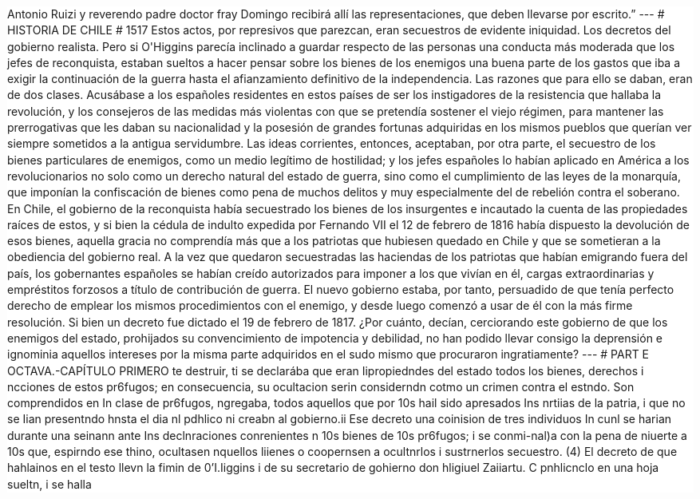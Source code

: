 Antonio Ruizi y reverendo padre doctor fray Domingo recibirá allí las representaciones, que deben llevarse por escrito.” --- # HISTORIA DE CHILE # 1517 Estos actos, por represivos que parezcan, eran secuestros de evidente iniquidad. Los decretos del gobierno realista. Pero si O'Higgins parecía inclinado a guardar respecto de las personas una conducta más moderada que los jefes de reconquista, estaban sueltos a hacer pensar sobre los bienes de los enemigos una buena parte de los gastos que iba a exigir la continuación de la guerra hasta el afianzamiento definitivo de la independencia. Las razones que para ello se daban, eran de dos clases. Acusábase a los españoles residentes en estos países de ser los instigadores de la resistencia que hallaba la revolución, y los consejeros de las medidas más violentas con que se pretendía sostener el viejo régimen, para mantener las prerrogativas que les daban su nacionalidad y la posesión de grandes fortunas adquiridas en los mismos pueblos que querían ver siempre sometidos a la antigua servidumbre. Las ideas corrientes, entonces, aceptaban, por otra parte, el secuestro de los bienes particulares de enemigos, como un medio legítimo de hostilidad; y los jefes españoles lo habían aplicado en América a los revolucionarios no solo como un derecho natural del estado de guerra, sino como el cumplimiento de las leyes de la monarquía, que imponían la confiscación de bienes como pena de muchos delitos y muy especialmente del de rebelión contra el soberano. En Chile, el gobierno de la reconquista había secuestrado los bienes de los insurgentes e incautado la cuenta de las propiedades raíces de estos, y si bien la cédula de indulto expedida por Fernando VII el 12 de febrero de 1816 había dispuesto la devolución de esos bienes, aquella gracia no comprendía más que a los patriotas que hubiesen quedado en Chile y que se sometieran a la obediencia del gobierno real. A la vez que quedaron secuestradas las haciendas de los patriotas que habían emigrando fuera del país, los gobernantes españoles se habían creído autorizados para imponer a los que vivían en él, cargas extraordinarias y empréstitos forzosos a título de contribución de guerra. El nuevo gobierno estaba, por tanto, persuadido de que tenía perfecto derecho de emplear los mismos procedimientos con el enemigo, y desde luego comenzó a usar de él con la más firme resolución. Si bien un decreto fue dictado el 19 de febrero de 1817. ¿Por cuánto, decían, cerciorando este gobierno de que los enemigos del estado, prohijados su convencimiento de impotencia y debilidad, no han podido llevar consigo la deprensión e ignominia aquellos intereses por la misma parte adquiridos en el sudo mismo que procuraron ingratiamente? --- # PART E OCTAVA.-CAPÍTULO PRIMERO te destruir, ti se declarába que eran Iipropiedndes del estado todos los bienes, derechos i ncciones de estos pr6fugos; en consecuencia, su ocultacion serin considerndn cotmo un crimen contra el estndo. Son comprendidos en In clase de pr6fugos, ngregaba, todos aquellos que por 10s hail sido apresados Ins nrtiias de la patria, i que no se Iian presentndo hnsta el dia nl pdhlico ni creabn al gobierno.ii Ese decreto una coinision de tres individuos In cunl se harian durante una seinann ante Ins declnraciones conrenientes n 10s bienes de 10s pr6fugos; i se conmi-nal)a con la pena de niuerte a 10s que, espirndo ese thino, ocultasen nquellos liienes o coopernsen a ocultnrlos i sustrnerlos secuestro. (4) El decreto de que hahlainos en el testo llevn la fimin de 0’I.Iiggins i de su secretario de gohierno don hligiuel Zaiiartu. C pnhlicnclo en una hoja sueltn, i se halla